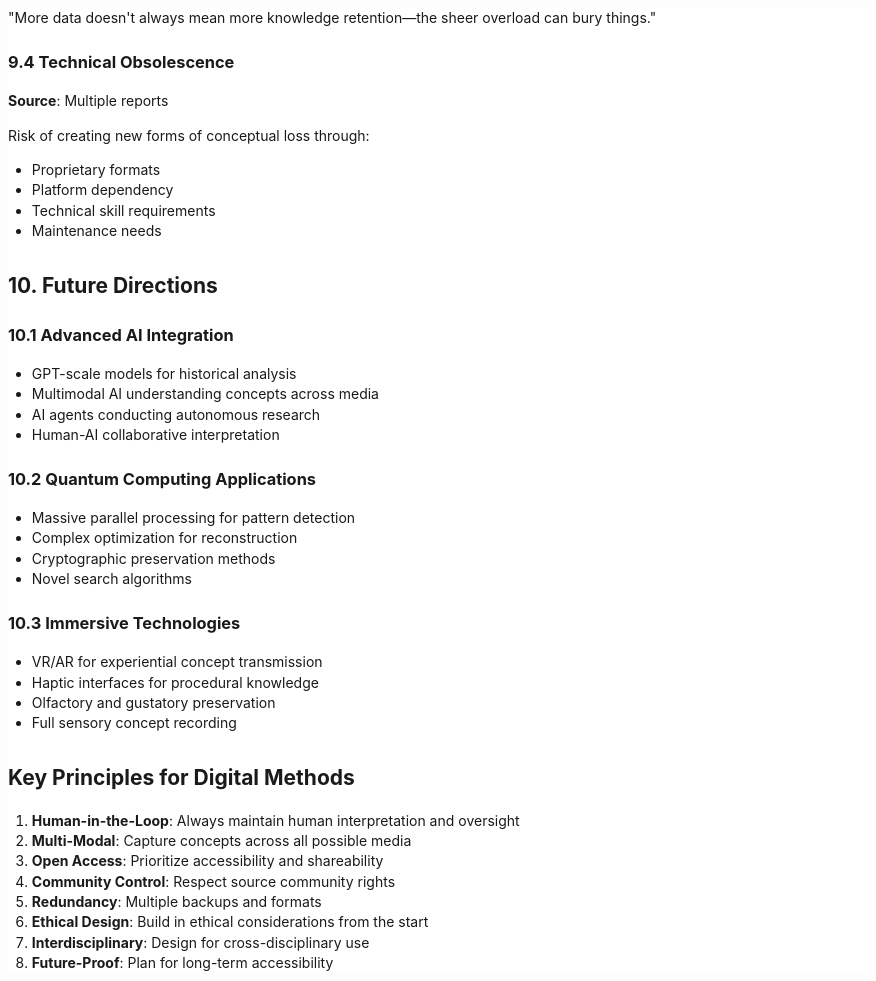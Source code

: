 "More data doesn't always mean more knowledge retention—the sheer overload can bury things."

### 9.4 Technical Obsolescence
**Source**: Multiple reports

Risk of creating new forms of conceptual loss through:
- Proprietary formats
- Platform dependency
- Technical skill requirements
- Maintenance needs

## 10. Future Directions

### 10.1 Advanced AI Integration
- GPT-scale models for historical analysis
- Multimodal AI understanding concepts across media
- AI agents conducting autonomous research
- Human-AI collaborative interpretation

### 10.2 Quantum Computing Applications
- Massive parallel processing for pattern detection
- Complex optimization for reconstruction
- Cryptographic preservation methods
- Novel search algorithms

### 10.3 Immersive Technologies
- VR/AR for experiential concept transmission
- Haptic interfaces for procedural knowledge
- Olfactory and gustatory preservation
- Full sensory concept recording

## Key Principles for Digital Methods

1. **Human-in-the-Loop**: Always maintain human interpretation and oversight
2. **Multi-Modal**: Capture concepts across all possible media
3. **Open Access**: Prioritize accessibility and shareability
4. **Community Control**: Respect source community rights
5. **Redundancy**: Multiple backups and formats
6. **Ethical Design**: Build in ethical considerations from the start
7. **Interdisciplinary**: Design for cross-disciplinary use
8. **Future-Proof**: Plan for long-term accessibility
